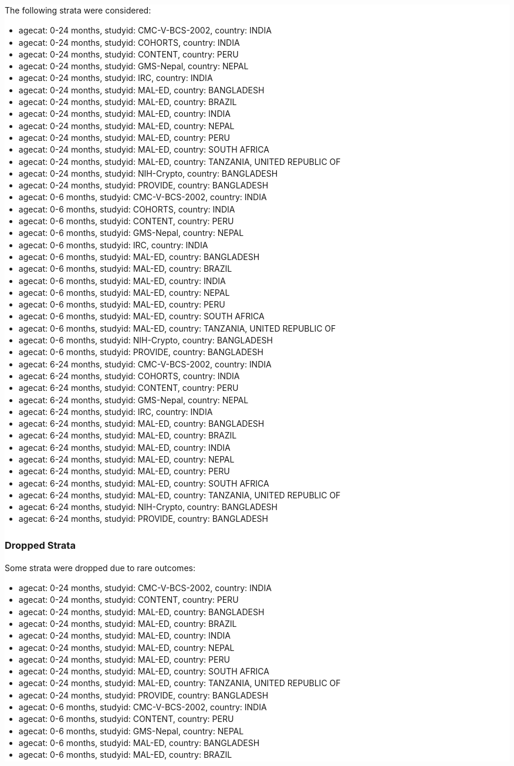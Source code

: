 

The following strata were considered:

* agecat: 0-24 months, studyid: CMC-V-BCS-2002, country: INDIA
* agecat: 0-24 months, studyid: COHORTS, country: INDIA
* agecat: 0-24 months, studyid: CONTENT, country: PERU
* agecat: 0-24 months, studyid: GMS-Nepal, country: NEPAL
* agecat: 0-24 months, studyid: IRC, country: INDIA
* agecat: 0-24 months, studyid: MAL-ED, country: BANGLADESH
* agecat: 0-24 months, studyid: MAL-ED, country: BRAZIL
* agecat: 0-24 months, studyid: MAL-ED, country: INDIA
* agecat: 0-24 months, studyid: MAL-ED, country: NEPAL
* agecat: 0-24 months, studyid: MAL-ED, country: PERU
* agecat: 0-24 months, studyid: MAL-ED, country: SOUTH AFRICA
* agecat: 0-24 months, studyid: MAL-ED, country: TANZANIA, UNITED REPUBLIC OF
* agecat: 0-24 months, studyid: NIH-Crypto, country: BANGLADESH
* agecat: 0-24 months, studyid: PROVIDE, country: BANGLADESH
* agecat: 0-6 months, studyid: CMC-V-BCS-2002, country: INDIA
* agecat: 0-6 months, studyid: COHORTS, country: INDIA
* agecat: 0-6 months, studyid: CONTENT, country: PERU
* agecat: 0-6 months, studyid: GMS-Nepal, country: NEPAL
* agecat: 0-6 months, studyid: IRC, country: INDIA
* agecat: 0-6 months, studyid: MAL-ED, country: BANGLADESH
* agecat: 0-6 months, studyid: MAL-ED, country: BRAZIL
* agecat: 0-6 months, studyid: MAL-ED, country: INDIA
* agecat: 0-6 months, studyid: MAL-ED, country: NEPAL
* agecat: 0-6 months, studyid: MAL-ED, country: PERU
* agecat: 0-6 months, studyid: MAL-ED, country: SOUTH AFRICA
* agecat: 0-6 months, studyid: MAL-ED, country: TANZANIA, UNITED REPUBLIC OF
* agecat: 0-6 months, studyid: NIH-Crypto, country: BANGLADESH
* agecat: 0-6 months, studyid: PROVIDE, country: BANGLADESH
* agecat: 6-24 months, studyid: CMC-V-BCS-2002, country: INDIA
* agecat: 6-24 months, studyid: COHORTS, country: INDIA
* agecat: 6-24 months, studyid: CONTENT, country: PERU
* agecat: 6-24 months, studyid: GMS-Nepal, country: NEPAL
* agecat: 6-24 months, studyid: IRC, country: INDIA
* agecat: 6-24 months, studyid: MAL-ED, country: BANGLADESH
* agecat: 6-24 months, studyid: MAL-ED, country: BRAZIL
* agecat: 6-24 months, studyid: MAL-ED, country: INDIA
* agecat: 6-24 months, studyid: MAL-ED, country: NEPAL
* agecat: 6-24 months, studyid: MAL-ED, country: PERU
* agecat: 6-24 months, studyid: MAL-ED, country: SOUTH AFRICA
* agecat: 6-24 months, studyid: MAL-ED, country: TANZANIA, UNITED REPUBLIC OF
* agecat: 6-24 months, studyid: NIH-Crypto, country: BANGLADESH
* agecat: 6-24 months, studyid: PROVIDE, country: BANGLADESH

### Dropped Strata

Some strata were dropped due to rare outcomes:

* agecat: 0-24 months, studyid: CMC-V-BCS-2002, country: INDIA
* agecat: 0-24 months, studyid: CONTENT, country: PERU
* agecat: 0-24 months, studyid: MAL-ED, country: BANGLADESH
* agecat: 0-24 months, studyid: MAL-ED, country: BRAZIL
* agecat: 0-24 months, studyid: MAL-ED, country: INDIA
* agecat: 0-24 months, studyid: MAL-ED, country: NEPAL
* agecat: 0-24 months, studyid: MAL-ED, country: PERU
* agecat: 0-24 months, studyid: MAL-ED, country: SOUTH AFRICA
* agecat: 0-24 months, studyid: MAL-ED, country: TANZANIA, UNITED REPUBLIC OF
* agecat: 0-24 months, studyid: PROVIDE, country: BANGLADESH
* agecat: 0-6 months, studyid: CMC-V-BCS-2002, country: INDIA
* agecat: 0-6 months, studyid: CONTENT, country: PERU
* agecat: 0-6 months, studyid: GMS-Nepal, country: NEPAL
* agecat: 0-6 months, studyid: MAL-ED, country: BANGLADESH
* agecat: 0-6 months, studyid: MAL-ED, country: BRAZIL
